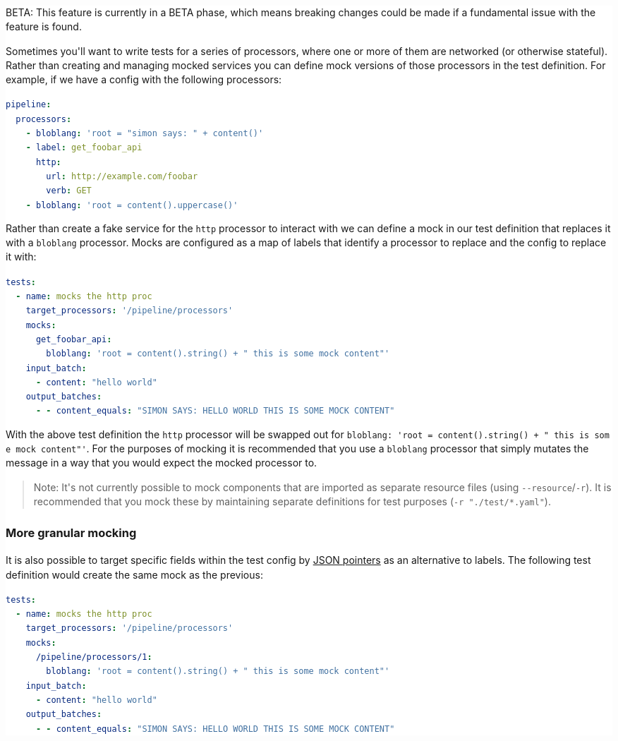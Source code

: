 BETA: This feature is currently in a BETA phase, which means breaking changes could be made if a fundamental issue with the feature is found.

Sometimes you'll want to write tests for a series of processors, where one or more of them are networked (or otherwise stateful). Rather than creating and managing mocked services you can define mock versions of those processors in the test definition. For example, if we have a config with the following processors:

```yaml
pipeline:
  processors:
    - bloblang: 'root = "simon says: " + content()'
    - label: get_foobar_api
      http:
        url: http://example.com/foobar
        verb: GET
    - bloblang: 'root = content().uppercase()'
```

Rather than create a fake service for the `http` processor to interact with we can define a mock in our test definition that replaces it with a `bloblang` processor. Mocks are configured as a map of labels that identify a processor to replace and the config to replace it with:

```yaml
tests:
  - name: mocks the http proc
    target_processors: '/pipeline/processors'
    mocks:
      get_foobar_api:
        bloblang: 'root = content().string() + " this is some mock content"'
    input_batch:
      - content: "hello world"
    output_batches:
      - - content_equals: "SIMON SAYS: HELLO WORLD THIS IS SOME MOCK CONTENT"
```

With the above test definition the `http` processor will be swapped out for `bloblang: 'root = content().string() + " this is some mock content"'`. For the purposes of mocking it is recommended that you use a `bloblang` processor that simply mutates the message in a way that you would expect the mocked processor to.

> Note: It's not currently possible to mock components that are imported as separate resource files (using `--resource`/`-r`). It is recommended that you mock these by maintaining separate definitions for test purposes (`-r "./test/*.yaml"`).

### More granular mocking

It is also possible to target specific fields within the test config by [JSON pointers][json-pointer] as an alternative to labels. The following test definition would create the same mock as the previous:

```yaml
tests:
  - name: mocks the http proc
    target_processors: '/pipeline/processors'
    mocks:
      /pipeline/processors/1:
        bloblang: 'root = content().string() + " this is some mock content"'
    input_batch:
      - content: "hello world"
    output_batches:
      - - content_equals: "SIMON SAYS: HELLO WORLD THIS IS SOME MOCK CONTENT"
```

[json-pointer]: https://tools.ietf.org/html/rfc6901
[bloblang]: /docs/guides/bloblang/about
